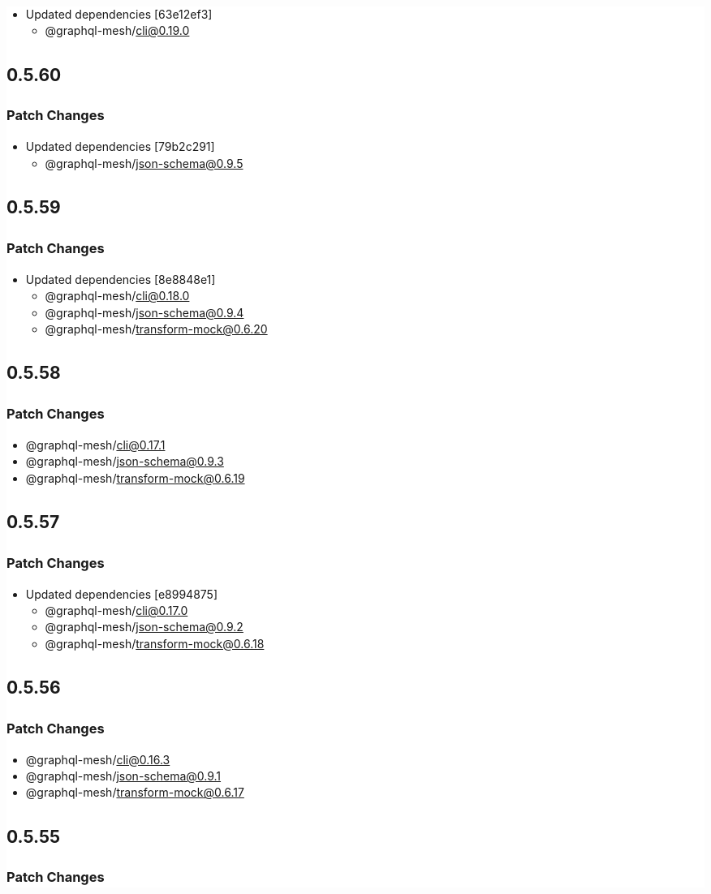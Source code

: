 - Updated dependencies [63e12ef3]
  - @graphql-mesh/cli@0.19.0

## 0.5.60

### Patch Changes

- Updated dependencies [79b2c291]
  - @graphql-mesh/json-schema@0.9.5

## 0.5.59

### Patch Changes

- Updated dependencies [8e8848e1]
  - @graphql-mesh/cli@0.18.0
  - @graphql-mesh/json-schema@0.9.4
  - @graphql-mesh/transform-mock@0.6.20

## 0.5.58

### Patch Changes

- @graphql-mesh/cli@0.17.1
- @graphql-mesh/json-schema@0.9.3
- @graphql-mesh/transform-mock@0.6.19

## 0.5.57

### Patch Changes

- Updated dependencies [e8994875]
  - @graphql-mesh/cli@0.17.0
  - @graphql-mesh/json-schema@0.9.2
  - @graphql-mesh/transform-mock@0.6.18

## 0.5.56

### Patch Changes

- @graphql-mesh/cli@0.16.3
- @graphql-mesh/json-schema@0.9.1
- @graphql-mesh/transform-mock@0.6.17

## 0.5.55

### Patch Changes
